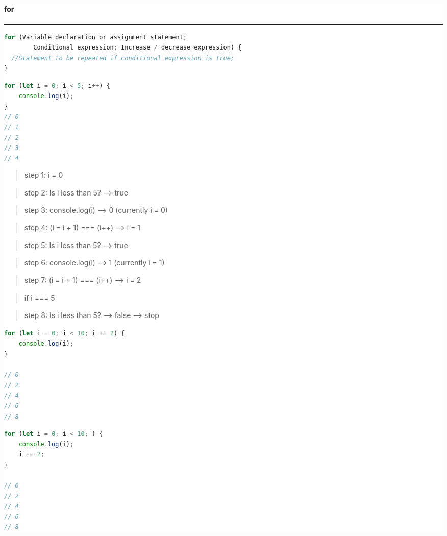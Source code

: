 #### for

<hr>

```javascript
for (Variable declaration or assignment statement;
        Conditional expression; Increase / decrease expression) {
  //Statement to be repeated if conditional expression is true;
}
```

```javascript
for (let i = 0; i < 5; i++) {
    console.log(i);
}
// 0
// 1
// 2
// 3
// 4
```

> step 1: i = 0

> step 2: Is i less than 5? --> true

> step 3: console.log(i) --> 0 (currently i = 0)

> step 4: (i = i + 1) === (i++) --> i = 1

> step 5: Is i less than 5? --> true

> step 6: console.log(i) --> 1 (currently i = 1)

> step 7: (i = i + 1) === (i++) --> i = 2

> if i === 5

> step 8: Is i less than 5? --> false --> stop

```javascript
for (let i = 0; i < 10; i += 2) {
    console.log(i);
}

// 0
// 2
// 4
// 6
// 8
```

```javascript
for (let i = 0; i < 10; ) {
    console.log(i);
    i += 2;
}

// 0
// 2
// 4
// 6
// 8
```
